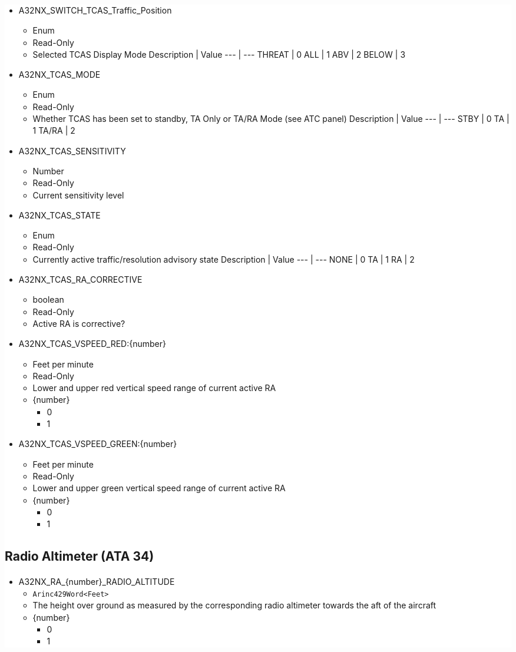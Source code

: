 - A32NX_SWITCH_TCAS_Traffic_Position
    - Enum
    - Read-Only
    - Selected TCAS Display Mode
      Description | Value
      --- | ---
      THREAT | 0
      ALL | 1
      ABV | 2
      BELOW | 3

- A32NX_TCAS_MODE
    - Enum
    - Read-Only
    - Whether TCAS has been set to standby, TA Only or TA/RA Mode (see ATC panel)
      Description | Value
      --- | ---
      STBY | 0
      TA | 1
      TA/RA | 2

- A32NX_TCAS_SENSITIVITY
    - Number
    - Read-Only
    - Current sensitivity level

- A32NX_TCAS_STATE
    - Enum
    - Read-Only
    - Currently active traffic/resolution advisory state
      Description | Value
      --- | ---
      NONE | 0
      TA | 1
      RA | 2

- A32NX_TCAS_RA_CORRECTIVE
    - boolean
    - Read-Only
    - Active RA is corrective?

- A32NX_TCAS_VSPEED_RED:{number}
    - Feet per minute
    - Read-Only
    - Lower and upper red vertical speed range of current active RA
    - {number}
        - 0
        - 1

- A32NX_TCAS_VSPEED_GREEN:{number}
    - Feet per minute
    - Read-Only
    - Lower and upper green vertical speed range of current active RA
    - {number}
        - 0
        - 1

## Radio Altimeter (ATA 34)

- A32NX_RA_{number}_RADIO_ALTITUDE
    - `Arinc429Word<Feet>`
    - The height over ground as measured by the corresponding radio altimeter towards the aft of the aircraft
    - {number}
        - 0
        - 1

